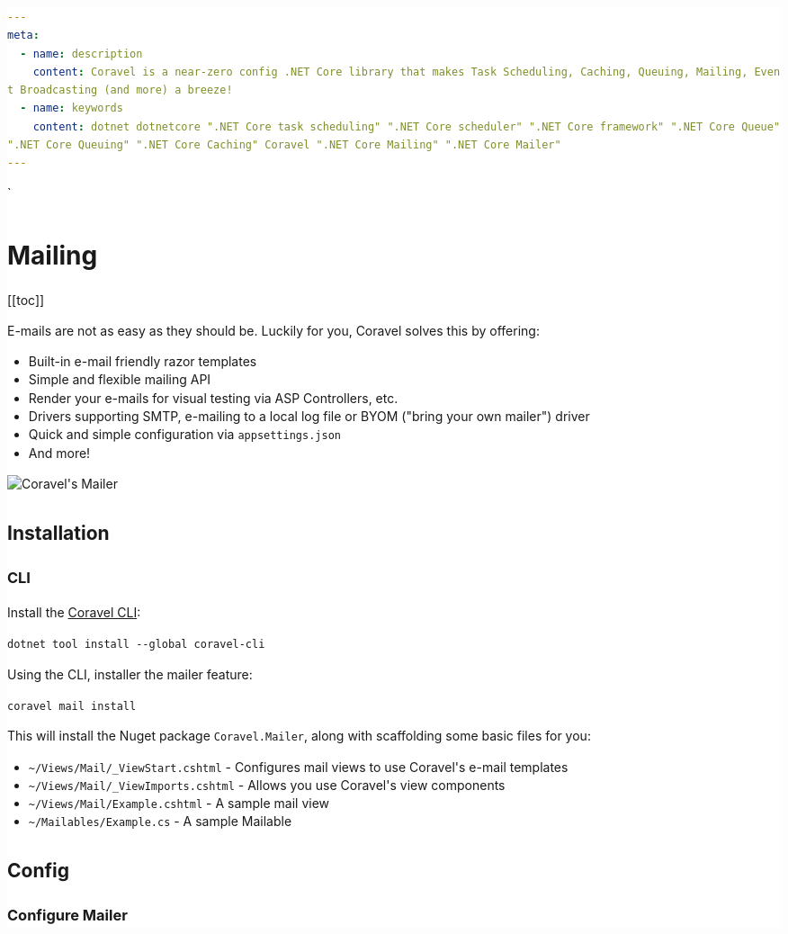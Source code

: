 ```yaml
---
meta:
  - name: description
    content: Coravel is a near-zero config .NET Core library that makes Task Scheduling, Caching, Queuing, Mailing, Event Broadcasting (and more) a breeze!
  - name: keywords
    content: dotnet dotnetcore ".NET Core task scheduling" ".NET Core scheduler" ".NET Core framework" ".NET Core Queue" ".NET Core Queuing" ".NET Core Caching" Coravel ".NET Core Mailing" ".NET Core Mailer"
---
```

`
# Mailing

[[toc]]

E-mails are not as easy as they should be. Luckily for you, Coravel solves this by offering:

- Built-in e-mail friendly razor templates
- Simple and flexible mailing API
- Render your e-mails for visual testing via ASP Controllers, etc.
- Drivers supporting SMTP, e-mailing to a local log file or BYOM ("bring your own mailer") driver
- Quick and simple configuration via `appsettings.json`
- And more!

![Coravel's Mailer](/img/coravelmail.png)

## Installation

### CLI

Install the [Coravel CLI](/Cli/):

`dotnet tool install --global coravel-cli`

Using the CLI, installer the mailer feature:

`coravel mail install`

This will install the Nuget package `Coravel.Mailer`, along with scaffolding some basic files for you:

- `~/Views/Mail/_ViewStart.cshtml` - Configures mail views to use Coravel's e-mail templates
- `~/Views/Mail/_ViewImports.cshtml` - Allows you use Coravel's view components
- `~/Views/Mail/Example.cshtml` - A sample mail view
- `~/Mailables/Example.cs` - A sample Mailable


## Config

### Configure Mailer
